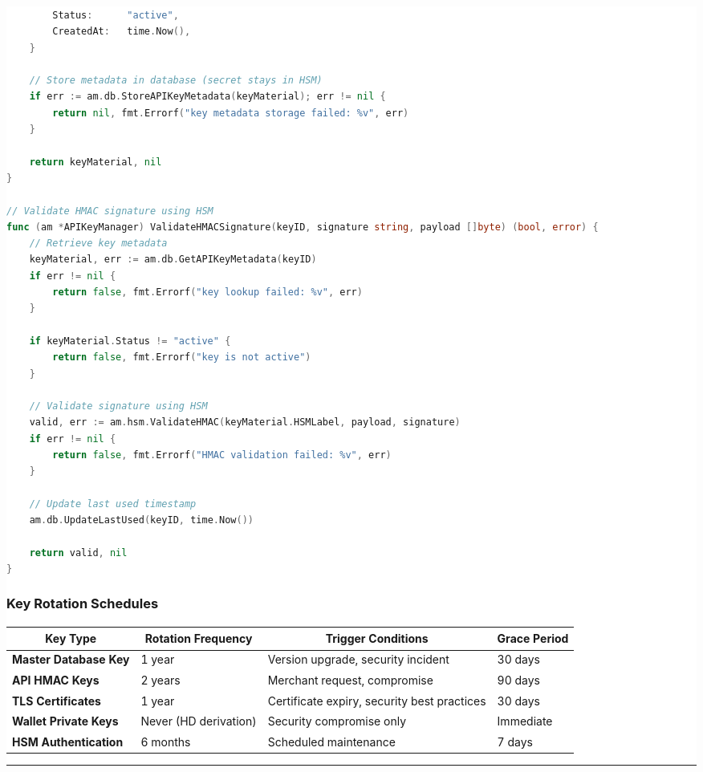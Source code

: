 ```go
        Status:      "active",
        CreatedAt:   time.Now(),
    }
    
    // Store metadata in database (secret stays in HSM)
    if err := am.db.StoreAPIKeyMetadata(keyMaterial); err != nil {
        return nil, fmt.Errorf("key metadata storage failed: %v", err)
    }
    
    return keyMaterial, nil
}

// Validate HMAC signature using HSM
func (am *APIKeyManager) ValidateHMACSignature(keyID, signature string, payload []byte) (bool, error) {
    // Retrieve key metadata
    keyMaterial, err := am.db.GetAPIKeyMetadata(keyID)
    if err != nil {
        return false, fmt.Errorf("key lookup failed: %v", err)
    }
    
    if keyMaterial.Status != "active" {
        return false, fmt.Errorf("key is not active")
    }
    
    // Validate signature using HSM
    valid, err := am.hsm.ValidateHMAC(keyMaterial.HSMLabel, payload, signature)
    if err != nil {
        return false, fmt.Errorf("HMAC validation failed: %v", err)
    }
    
    // Update last used timestamp
    am.db.UpdateLastUsed(keyID, time.Now())
    
    return valid, nil
}
```

### Key Rotation Schedules

| Key Type                | Rotation Frequency    | Trigger Conditions                          | Grace Period |
| ----------------------- | --------------------- | ------------------------------------------- | ------------ |
| **Master Database Key** | 1 year                | Version upgrade, security incident          | 30 days      |
| **API HMAC Keys**       | 2 years               | Merchant request, compromise                | 90 days      |
| **TLS Certificates**    | 1 year                | Certificate expiry, security best practices | 30 days      |
| **Wallet Private Keys** | Never (HD derivation) | Security compromise only                    | Immediate    |
| **HSM Authentication**  | 6 months              | Scheduled maintenance                       | 7 days       |

---